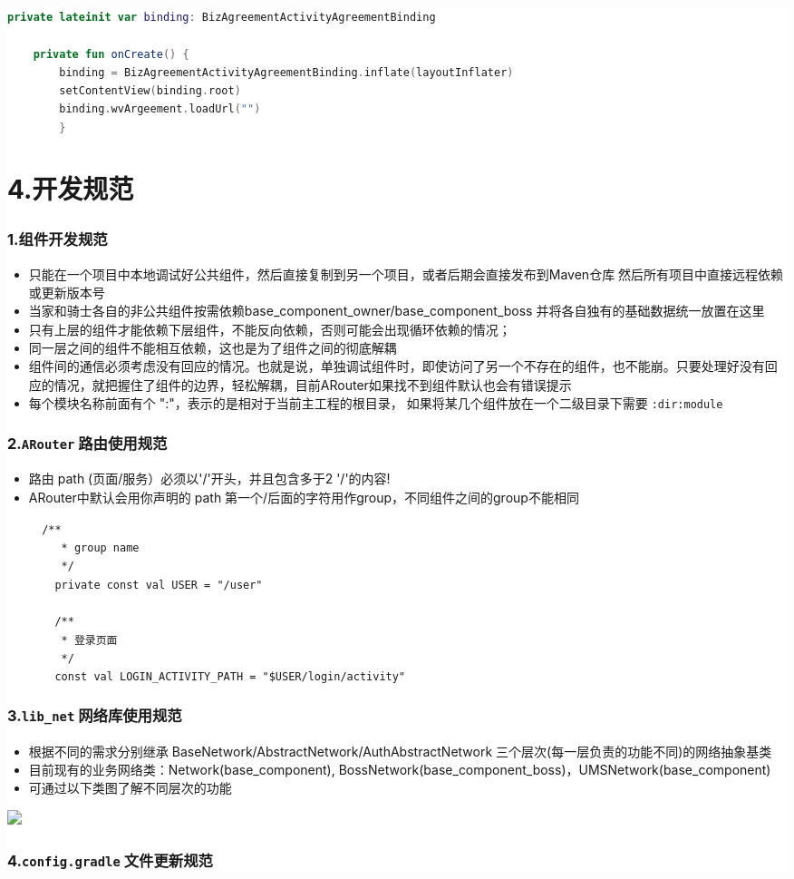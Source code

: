 ```kotlin
private lateinit var binding: BizAgreementActivityAgreementBinding

    private fun onCreate() {
        binding = BizAgreementActivityAgreementBinding.inflate(layoutInflater)
        setContentView(binding.root)
        binding.wvArgeement.loadUrl("")
		}
```





# 4.开发规范

### 1.组件开发规范

- 只能在一个项目中本地调试好公共组件，然后直接复制到另一个项目，或者后期会直接发布到Maven仓库 然后所有项目中直接远程依赖或更新版本号
- 当家和骑士各自的非公共组件按需依赖base_component_owner/base_component_boss 并将各自独有的基础数据统一放置在这里
- 只有上层的组件才能依赖下层组件，不能反向依赖，否则可能会出现循环依赖的情况；
- 同一层之间的组件不能相互依赖，这也是为了组件之间的彻底解耦
- 组件间的通信必须考虑没有回应的情况。也就是说，单独调试组件时，即使访问了另一个不存在的组件，也不能崩。只要处理好没有回应的情况，就把握住了组件的边界，轻松解耦，目前ARouter如果找不到组件默认也会有错误提示
- 每个模块名称前面有个 ":"，表示的是相对于当前主工程的根目录， 如果将某几个组件放在一个二级目录下需要 `:dir:module`



### 2.`ARouter` 路由使用规范
- 路由 path (页面/服务）必须以'/'开头，并且包含多于2 '/'的内容!
- ARouter中默认会用你声明的 path 第一个/后面的字符用作group，不同组件之间的group不能相同
    ```
      /**
         * group name
         */
        private const val USER = "/user"

        /**
         * 登录页面
         */
        const val LOGIN_ACTIVITY_PATH = "$USER/login/activity"
    ```



### 3.`lib_net` 网络库使用规范

- 根据不同的需求分别继承 BaseNetwork/AbstractNetwork/AuthAbstractNetwork 三个层次(每一层负责的功能不同)的网络抽象基类
- 目前现有的业务网络类：Network(base_component), BossNetwork(base_component_boss)，UMSNetwork(base_component)
- 可通过以下类图了解不同层次的功能
 <img src="image/network_arch.png"/>



### 4.`config.gradle` 文件更新规范
